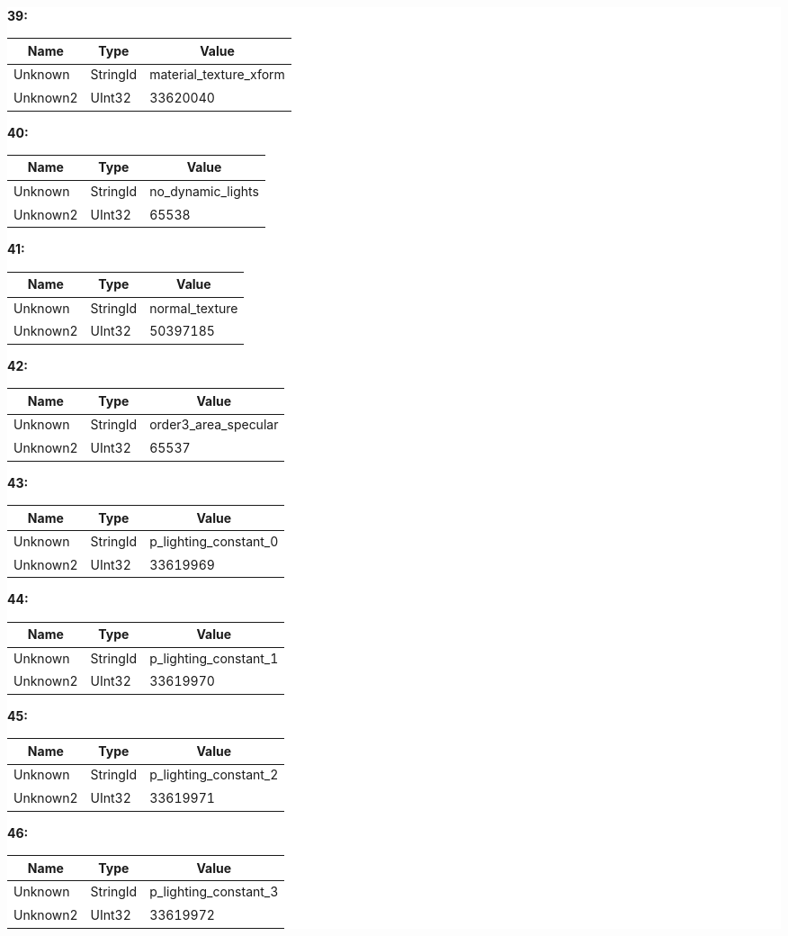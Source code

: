 
**39:**

Name	| Type	| Value
---	|---	|---	|
Unknown	|StringId	|material_texture_xform
Unknown2	|UInt32	|33620040


**40:**

Name	| Type	| Value
---	|---	|---	|
Unknown	|StringId	|no_dynamic_lights
Unknown2	|UInt32	|65538


**41:**

Name	| Type	| Value
---	|---	|---	|
Unknown	|StringId	|normal_texture
Unknown2	|UInt32	|50397185


**42:**

Name	| Type	| Value
---	|---	|---	|
Unknown	|StringId	|order3_area_specular
Unknown2	|UInt32	|65537


**43:**

Name	| Type	| Value
---	|---	|---	|
Unknown	|StringId	|p_lighting_constant_0
Unknown2	|UInt32	|33619969


**44:**

Name	| Type	| Value
---	|---	|---	|
Unknown	|StringId	|p_lighting_constant_1
Unknown2	|UInt32	|33619970


**45:**

Name	| Type	| Value
---	|---	|---	|
Unknown	|StringId	|p_lighting_constant_2
Unknown2	|UInt32	|33619971


**46:**

Name	| Type	| Value
---	|---	|---	|
Unknown	|StringId	|p_lighting_constant_3
Unknown2	|UInt32	|33619972
